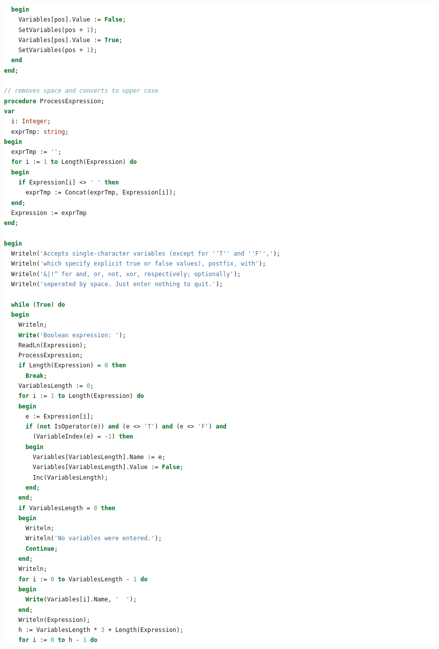 ```Pascal
  begin
    Variables[pos].Value := False;
    SetVariables(pos + 1);
    Variables[pos].Value := True;
    SetVariables(pos + 1);
  end
end;

// removes space and converts to upper case
procedure ProcessExpression;
var
  i: Integer;
  exprTmp: string;
begin
  exprTmp := '';
  for i := 1 to Length(Expression) do
  begin
    if Expression[i] <> ' ' then
      exprTmp := Concat(exprTmp, Expression[i]);
  end;
  Expression := exprTmp
end;

begin
  Writeln('Accepts single-character variables (except for ''T'' and ''F'',');
  Writeln('which specify explicit true or false values), postfix, with');
  Writeln('&|!^ for and, or, not, xor, respectively; optionally');
  Writeln('seperated by space. Just enter nothing to quit.');

  while (True) do
  begin
    Writeln;
    Write('Boolean expression: ');
    ReadLn(Expression);
    ProcessExpression;
    if Length(Expression) = 0 then
      Break;
    VariablesLength := 0;
    for i := 1 to Length(Expression) do
    begin
      e := Expression[i];
      if (not IsOperator(e)) and (e <> 'T') and (e <> 'F') and
        (VariableIndex(e) = -1) then
      begin
        Variables[VariablesLength].Name := e;
        Variables[VariablesLength].Value := False;
        Inc(VariablesLength);
      end;
    end;
    if VariablesLength = 0 then
    begin
      Writeln;
      Writeln('No variables were entered.');
      Continue;
    end;
    Writeln;
    for i := 0 to VariablesLength - 1 do
    begin
      Write(Variables[i].Name, '  ');
    end;
    Writeln(Expression);
    h := VariablesLength * 3 + Length(Expression);
    for i := 0 to h - 1 do
```